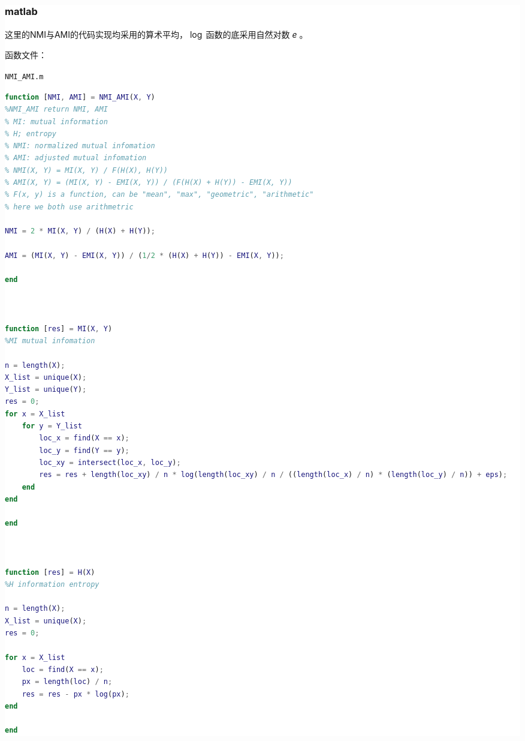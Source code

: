 

### matlab

这里的NMI与AMI的代码实现均采用的算术平均， $\log$ 函数的底采用自然对数 $e$ 。

函数文件：

`NMI_AMI.m` 

```matlab
function [NMI, AMI] = NMI_AMI(X, Y)
%NMI_AMI return NMI, AMI
% MI: mutual information
% H; entropy
% NMI: normalized mutual infomation
% AMI: adjusted mutual infomation
% NMI(X, Y) = MI(X, Y) / F(H(X), H(Y))
% AMI(X, Y) = (MI(X, Y) - EMI(X, Y)) / (F(H(X) + H(Y)) - EMI(X, Y))
% F(x, y) is a function, can be "mean", "max", "geometric", "arithmetic"
% here we both use arithmetric

NMI = 2 * MI(X, Y) / (H(X) + H(Y));

AMI = (MI(X, Y) - EMI(X, Y)) / (1/2 * (H(X) + H(Y)) - EMI(X, Y));

end



function [res] = MI(X, Y)
%MI mutual infomation

n = length(X);
X_list = unique(X);
Y_list = unique(Y);
res = 0;
for x = X_list
    for y = Y_list
        loc_x = find(X == x);
        loc_y = find(Y == y);
        loc_xy = intersect(loc_x, loc_y);
        res = res + length(loc_xy) / n * log(length(loc_xy) / n / ((length(loc_x) / n) * (length(loc_y) / n)) + eps);
    end
end

end



function [res] = H(X)
%H information entropy

n = length(X);
X_list = unique(X);
res = 0;

for x = X_list
    loc = find(X == x);
    px = length(loc) / n;
    res = res - px * log(px);
end

end

```